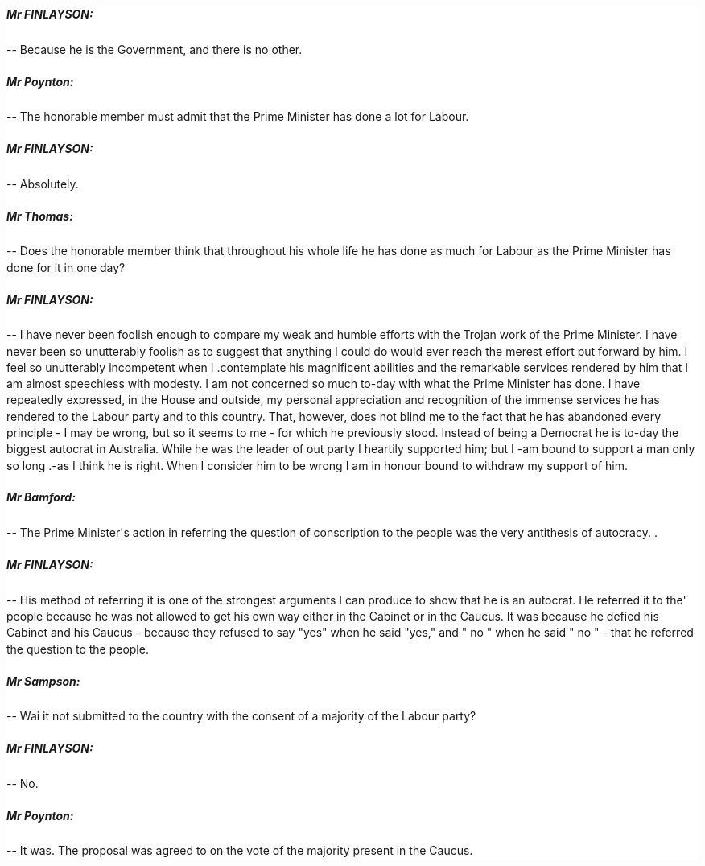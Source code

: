 ##### Mr FINLAYSON:

-- Because he is the Government, and there is no other. 

##### Mr Poynton:

-- The honorable member must admit that the Prime Minister has done a lot for Labour. 

##### Mr FINLAYSON:

-- Absolutely. 

##### Mr Thomas:

-- Does the honorable member think that throughout his whole life he has done as much for Labour as the Prime Minister has done for it in one day? 

##### Mr FINLAYSON:

-- I have never been foolish enough to compare my weak and humble efforts with the Trojan work of the Prime Minister. I have never been so unutterably foolish as to suggest that anything I could do would ever reach the merest effort put forward by him. I feel so unutterably incompetent when I .contemplate his magnificent abilities and the remarkable services rendered by him that I am almost speechless with modesty. I am not concerned so much to-day with what the Prime Minister has done. I have repeatedly expressed, in the House and outside, my personal appreciation and recognition of the immense services he has rendered to the Labour party and to this country. That, however, does not blind me to the fact that he has abandoned every principle - I may be wrong, but so it seems to me - for which he previously stood. Instead of being a Democrat he is to-day the biggest autocrat in Australia. While he was the leader of out party I heartily supported him; but I -am bound to support a man only so long .-as I think he is right. When I consider him to be wrong I am in honour bound to withdraw my support of him. 

##### Mr Bamford:

-- The Prime Minister's action in referring the question of conscription to the people was the very antithesis of autocracy. . 

##### Mr FINLAYSON:

-- His method of referring it is one of the strongest arguments I can produce to show that he is an autocrat. He referred it to the' people because he was not allowed to get his own way either in the Cabinet or in the Caucus. It was  because  he defied his Cabinet and his Caucus - because they refused to say "yes" when he said "yes," and " no " when he said " no " - that he referred the question to the people. 

##### Mr Sampson:

-- Wai it not submitted to the country with the consent of a majority of the Labour party? 

##### Mr FINLAYSON:

-- No. 

##### Mr Poynton:

-- It was. The proposal was agreed to on the vote of the majority present in the Caucus. 
